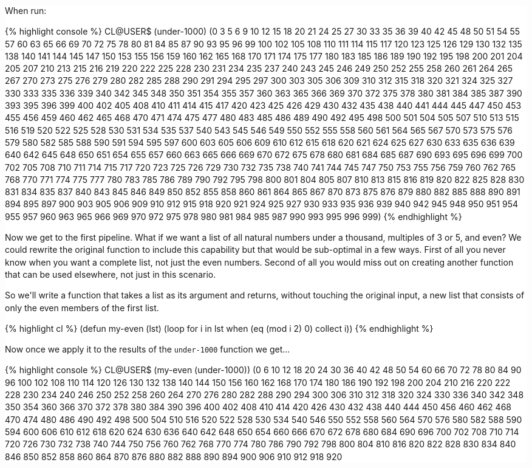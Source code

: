 When run:

<section class="shell">
{% highlight console %}
CL@USER$ (under-1000)
(0 3 5 6 9 10 12 15 18 20 21 24 25 27 30 33 35 36 39 40 42 45 48 50 51 54 55 57
 60 63 65 66 69 70 72 75 78 80 81 84 85 87 90 93 95 96 99 100 102 105 108 110
 111 114 115 117 120 123 125 126 129 130 132 135 138 140 141 144 145 147 150
 153 155 156 159 160 162 165 168 170 171 174 175 177 180 183 185 186 189 190
 192 195 198 200 201 204 205 207 210 213 215 216 219 220 222 225 228 230 231
 234 235 237 240 243 245 246 249 250 252 255 258 260 261 264 265 267 270 273
 275 276 279 280 282 285 288 290 291 294 295 297 300 303 305 306 309 310 312
 315 318 320 321 324 325 327 330 333 335 336 339 340 342 345 348 350 351 354
 355 357 360 363 365 366 369 370 372 375 378 380 381 384 385 387 390 393 395
 396 399 400 402 405 408 410 411 414 415 417 420 423 425 426 429 430 432 435
 438 440 441 444 445 447 450 453 455 456 459 460 462 465 468 470 471 474 475
 477 480 483 485 486 489 490 492 495 498 500 501 504 505 507 510 513 515 516
 519 520 522 525 528 530 531 534 535 537 540 543 545 546 549 550 552 555 558
 560 561 564 565 567 570 573 575 576 579 580 582 585 588 590 591 594 595 597
 600 603 605 606 609 610 612 615 618 620 621 624 625 627 630 633 635 636 639
 640 642 645 648 650 651 654 655 657 660 663 665 666 669 670 672 675 678 680
 681 684 685 687 690 693 695 696 699 700 702 705 708 710 711 714 715 717 720
 723 725 726 729 730 732 735 738 740 741 744 745 747 750 753 755 756 759 760
 762 765 768 770 771 774 775 777 780 783 785 786 789 790 792 795 798 800 801
 804 805 807 810 813 815 816 819 820 822 825 828 830 831 834 835 837 840 843
 845 846 849 850 852 855 858 860 861 864 865 867 870 873 875 876 879 880 882
 885 888 890 891 894 895 897 900 903 905 906 909 910 912 915 918 920 921 924
 925 927 930 933 935 936 939 940 942 945 948 950 951 954 955 957 960 963 965
 966 969 970 972 975 978 980 981 984 985 987 990 993 995 996 999)
{% endhighlight %}
</section>

Now we get to the first pipeline. What if we want a list of all natural numbers under a thousand, multiples of 3 or 5, and even? We could rewrite the original function to include this capability but that would be sub-optimal in a few ways. First of all you never know when you want a complete list, not just the even numbers. Second of all you would miss out on creating another function that can be used elsewhere, not just in this scenario.

So we'll write a function that takes a list as its argument and returns, without touching the original input, a new list that consists of only the even members of the first list.

<section class="code">
{% highlight cl %}
    (defun my-even (lst)
      (loop for i in lst
            when (eq (mod i 2) 0)
            collect i))
{% endhighlight %}
</section>

Now once we apply it to the results of the `under-1000` function we get...

<section class="shell">
{% highlight console %}
CL@USER$ (my-even (under-1000))
(0 6 10 12 18 20 24 30 36 40 42 48 50 54 60 66 70 72 78 80 84 90 96 100 102 108
 110 114 120 126 130 132 138 140 144 150 156 160 162 168 170 174 180 186 190
 192 198 200 204 210 216 220 222 228 230 234 240 246 250 252 258 260 264 270
 276 280 282 288 290 294 300 306 310 312 318 320 324 330 336 340 342 348 350
 354 360 366 370 372 378 380 384 390 396 400 402 408 410 414 420 426 430 432
 438 440 444 450 456 460 462 468 470 474 480 486 490 492 498 500 504 510 516
 520 522 528 530 534 540 546 550 552 558 560 564 570 576 580 582 588 590 594
 600 606 610 612 618 620 624 630 636 640 642 648 650 654 660 666 670 672 678
 680 684 690 696 700 702 708 710 714 720 726 730 732 738 740 744 750 756 760
 762 768 770 774 780 786 790 792 798 800 804 810 816 820 822 828 830 834 840
 846 850 852 858 860 864 870 876 880 882 888 890 894 900 906 910 912 918 920